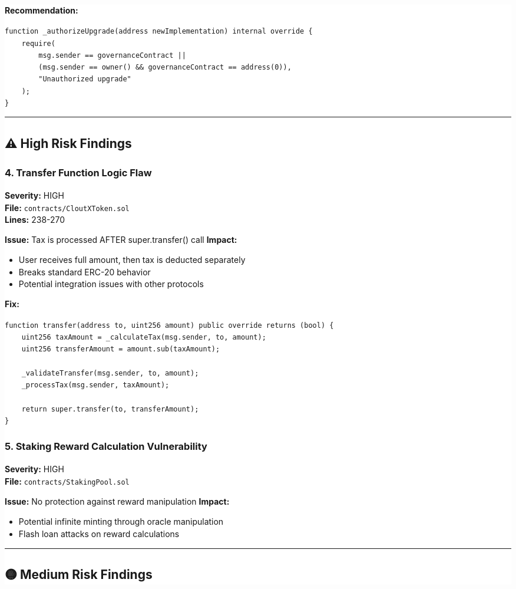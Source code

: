 **Recommendation:**
```solidity
function _authorizeUpgrade(address newImplementation) internal override {
    require(
        msg.sender == governanceContract || 
        (msg.sender == owner() && governanceContract == address(0)),
        "Unauthorized upgrade"
    );
}
```

---

## ⚠️ **High Risk Findings**

### **4. Transfer Function Logic Flaw**
**Severity:** HIGH  
**File:** `contracts/CloutXToken.sol`  
**Lines:** 238-270  

**Issue:** Tax is processed AFTER super.transfer() call
**Impact:**
- User receives full amount, then tax is deducted separately
- Breaks standard ERC-20 behavior
- Potential integration issues with other protocols

**Fix:**
```solidity
function transfer(address to, uint256 amount) public override returns (bool) {
    uint256 taxAmount = _calculateTax(msg.sender, to, amount);
    uint256 transferAmount = amount.sub(taxAmount);
    
    _validateTransfer(msg.sender, to, amount);
    _processTax(msg.sender, taxAmount);
    
    return super.transfer(to, transferAmount);
}
```

### **5. Staking Reward Calculation Vulnerability**
**Severity:** HIGH  
**File:** `contracts/StakingPool.sol`  

**Issue:** No protection against reward manipulation
**Impact:**
- Potential infinite minting through oracle manipulation
- Flash loan attacks on reward calculations

---

## 🟡 **Medium Risk Findings**
